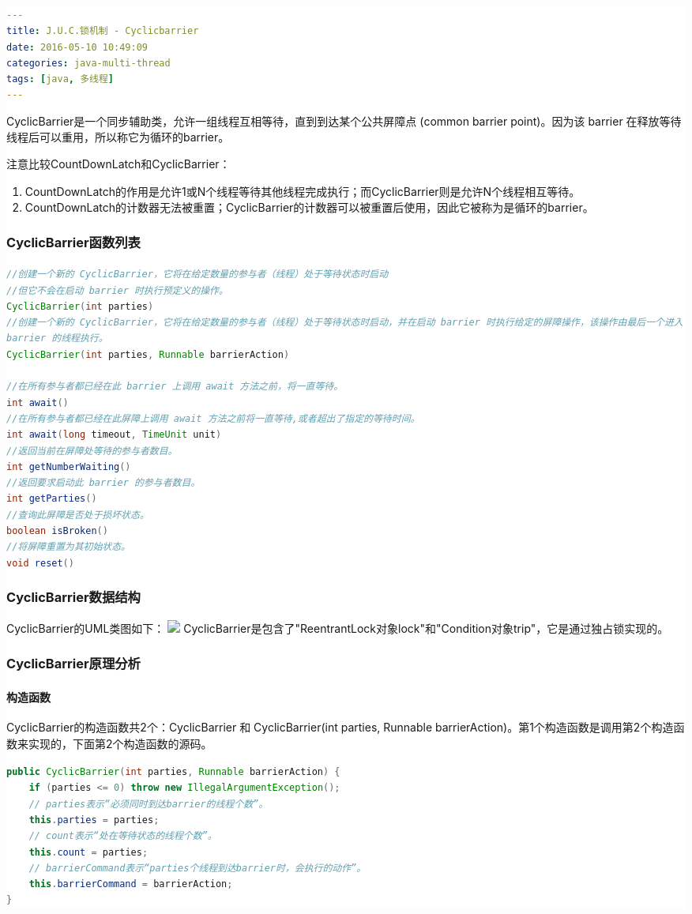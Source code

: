 ```yaml
---
title: J.U.C.锁机制 - Cyclicbarrier
date: 2016-05-10 10:49:09
categories: java-multi-thread
tags: [java, 多线程]
---
```

CyclicBarrier是一个同步辅助类，允许一组线程互相等待，直到到达某个公共屏障点 (common barrier point)。因为该 barrier 在释放等待线程后可以重用，所以称它为循环的barrier。



注意比较CountDownLatch和CyclicBarrier：
1. CountDownLatch的作用是允许1或N个线程等待其他线程完成执行；而CyclicBarrier则是允许N个线程相互等待。
2. CountDownLatch的计数器无法被重置；CyclicBarrier的计数器可以被重置后使用，因此它被称为是循环的barrier。

### CyclicBarrier函数列表
```java
//创建一个新的 CyclicBarrier，它将在给定数量的参与者（线程）处于等待状态时启动
//但它不会在启动 barrier 时执行预定义的操作。
CyclicBarrier(int parties)
//创建一个新的 CyclicBarrier，它将在给定数量的参与者（线程）处于等待状态时启动，并在启动 barrier 时执行给定的屏障操作，该操作由最后一个进入 barrier 的线程执行。
CyclicBarrier(int parties, Runnable barrierAction)

//在所有参与者都已经在此 barrier 上调用 await 方法之前，将一直等待。
int await()
//在所有参与者都已经在此屏障上调用 await 方法之前将一直等待,或者超出了指定的等待时间。
int await(long timeout, TimeUnit unit)
//返回当前在屏障处等待的参与者数目。
int getNumberWaiting()
//返回要求启动此 barrier 的参与者数目。
int getParties()
//查询此屏障是否处于损坏状态。
boolean isBroken()
//将屏障重置为其初始状态。
void reset()
```

### CyclicBarrier数据结构
CyclicBarrier的UML类图如下：
![](https://static.tmaczhao.cn/images/4f97fc32b879d97c01e13692fd99c99c.jpg)
CyclicBarrier是包含了"ReentrantLock对象lock"和"Condition对象trip"，它是通过独占锁实现的。

### CyclicBarrier原理分析
#### 构造函数
CyclicBarrier的构造函数共2个：CyclicBarrier 和 CyclicBarrier(int parties, Runnable barrierAction)。第1个构造函数是调用第2个构造函数来实现的，下面第2个构造函数的源码。
```java
public CyclicBarrier(int parties, Runnable barrierAction) {
    if (parties <= 0) throw new IllegalArgumentException();
    // parties表示“必须同时到达barrier的线程个数”。
    this.parties = parties;
    // count表示“处在等待状态的线程个数”。
    this.count = parties;
    // barrierCommand表示“parties个线程到达barrier时，会执行的动作”。
    this.barrierCommand = barrierAction;
}
```
